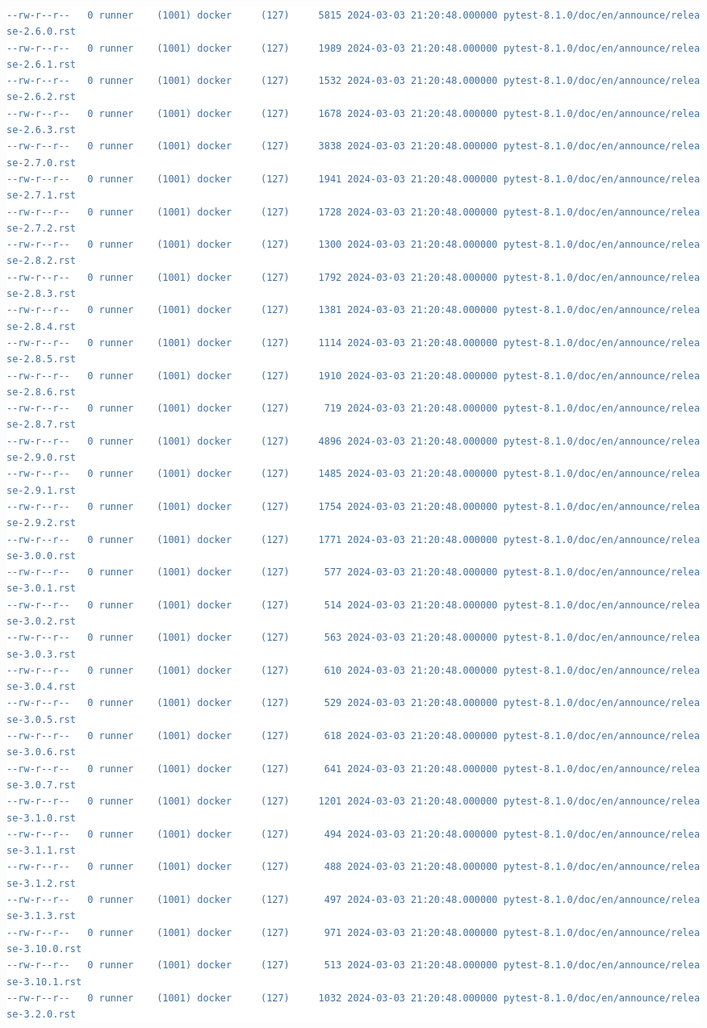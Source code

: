 ```diff
--rw-r--r--   0 runner    (1001) docker     (127)     5815 2024-03-03 21:20:48.000000 pytest-8.1.0/doc/en/announce/release-2.6.0.rst
--rw-r--r--   0 runner    (1001) docker     (127)     1989 2024-03-03 21:20:48.000000 pytest-8.1.0/doc/en/announce/release-2.6.1.rst
--rw-r--r--   0 runner    (1001) docker     (127)     1532 2024-03-03 21:20:48.000000 pytest-8.1.0/doc/en/announce/release-2.6.2.rst
--rw-r--r--   0 runner    (1001) docker     (127)     1678 2024-03-03 21:20:48.000000 pytest-8.1.0/doc/en/announce/release-2.6.3.rst
--rw-r--r--   0 runner    (1001) docker     (127)     3838 2024-03-03 21:20:48.000000 pytest-8.1.0/doc/en/announce/release-2.7.0.rst
--rw-r--r--   0 runner    (1001) docker     (127)     1941 2024-03-03 21:20:48.000000 pytest-8.1.0/doc/en/announce/release-2.7.1.rst
--rw-r--r--   0 runner    (1001) docker     (127)     1728 2024-03-03 21:20:48.000000 pytest-8.1.0/doc/en/announce/release-2.7.2.rst
--rw-r--r--   0 runner    (1001) docker     (127)     1300 2024-03-03 21:20:48.000000 pytest-8.1.0/doc/en/announce/release-2.8.2.rst
--rw-r--r--   0 runner    (1001) docker     (127)     1792 2024-03-03 21:20:48.000000 pytest-8.1.0/doc/en/announce/release-2.8.3.rst
--rw-r--r--   0 runner    (1001) docker     (127)     1381 2024-03-03 21:20:48.000000 pytest-8.1.0/doc/en/announce/release-2.8.4.rst
--rw-r--r--   0 runner    (1001) docker     (127)     1114 2024-03-03 21:20:48.000000 pytest-8.1.0/doc/en/announce/release-2.8.5.rst
--rw-r--r--   0 runner    (1001) docker     (127)     1910 2024-03-03 21:20:48.000000 pytest-8.1.0/doc/en/announce/release-2.8.6.rst
--rw-r--r--   0 runner    (1001) docker     (127)      719 2024-03-03 21:20:48.000000 pytest-8.1.0/doc/en/announce/release-2.8.7.rst
--rw-r--r--   0 runner    (1001) docker     (127)     4896 2024-03-03 21:20:48.000000 pytest-8.1.0/doc/en/announce/release-2.9.0.rst
--rw-r--r--   0 runner    (1001) docker     (127)     1485 2024-03-03 21:20:48.000000 pytest-8.1.0/doc/en/announce/release-2.9.1.rst
--rw-r--r--   0 runner    (1001) docker     (127)     1754 2024-03-03 21:20:48.000000 pytest-8.1.0/doc/en/announce/release-2.9.2.rst
--rw-r--r--   0 runner    (1001) docker     (127)     1771 2024-03-03 21:20:48.000000 pytest-8.1.0/doc/en/announce/release-3.0.0.rst
--rw-r--r--   0 runner    (1001) docker     (127)      577 2024-03-03 21:20:48.000000 pytest-8.1.0/doc/en/announce/release-3.0.1.rst
--rw-r--r--   0 runner    (1001) docker     (127)      514 2024-03-03 21:20:48.000000 pytest-8.1.0/doc/en/announce/release-3.0.2.rst
--rw-r--r--   0 runner    (1001) docker     (127)      563 2024-03-03 21:20:48.000000 pytest-8.1.0/doc/en/announce/release-3.0.3.rst
--rw-r--r--   0 runner    (1001) docker     (127)      610 2024-03-03 21:20:48.000000 pytest-8.1.0/doc/en/announce/release-3.0.4.rst
--rw-r--r--   0 runner    (1001) docker     (127)      529 2024-03-03 21:20:48.000000 pytest-8.1.0/doc/en/announce/release-3.0.5.rst
--rw-r--r--   0 runner    (1001) docker     (127)      618 2024-03-03 21:20:48.000000 pytest-8.1.0/doc/en/announce/release-3.0.6.rst
--rw-r--r--   0 runner    (1001) docker     (127)      641 2024-03-03 21:20:48.000000 pytest-8.1.0/doc/en/announce/release-3.0.7.rst
--rw-r--r--   0 runner    (1001) docker     (127)     1201 2024-03-03 21:20:48.000000 pytest-8.1.0/doc/en/announce/release-3.1.0.rst
--rw-r--r--   0 runner    (1001) docker     (127)      494 2024-03-03 21:20:48.000000 pytest-8.1.0/doc/en/announce/release-3.1.1.rst
--rw-r--r--   0 runner    (1001) docker     (127)      488 2024-03-03 21:20:48.000000 pytest-8.1.0/doc/en/announce/release-3.1.2.rst
--rw-r--r--   0 runner    (1001) docker     (127)      497 2024-03-03 21:20:48.000000 pytest-8.1.0/doc/en/announce/release-3.1.3.rst
--rw-r--r--   0 runner    (1001) docker     (127)      971 2024-03-03 21:20:48.000000 pytest-8.1.0/doc/en/announce/release-3.10.0.rst
--rw-r--r--   0 runner    (1001) docker     (127)      513 2024-03-03 21:20:48.000000 pytest-8.1.0/doc/en/announce/release-3.10.1.rst
--rw-r--r--   0 runner    (1001) docker     (127)     1032 2024-03-03 21:20:48.000000 pytest-8.1.0/doc/en/announce/release-3.2.0.rst
```
